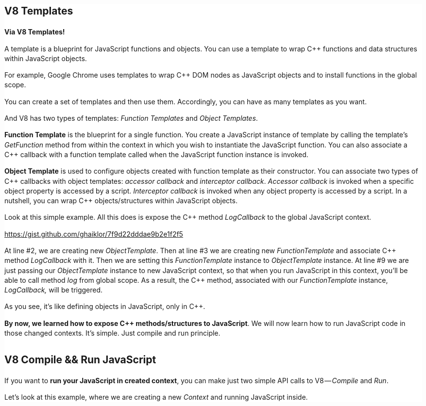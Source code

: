 ## V8 Templates

**Via V8 Templates!**

A template is a blueprint for JavaScript functions and objects.
You can use a template to wrap C++ functions and data structures within JavaScript objects.

For example, Google Chrome uses templates to wrap C++ DOM nodes as JavaScript objects and to install functions in the global scope.

You can create a set of templates and then use them.
Accordingly, you can have as many templates as you want.

And V8 has two types of templates: _Function Templates_ and _Object Templates_.

**Function Template** is the blueprint for a single function.
You create a JavaScript instance of template by calling the template’s _GetFunction_ method from within the context in which you wish to instantiate the JavaScript function.
You can also associate a C++ callback with a function template called when the JavaScript function instance is invoked.

**Object Template** is used to configure objects created with function template as their constructor.
You can associate two types of C++ callbacks with object templates: _accessor callback_ and _interceptor callback_.
_Accessor callback_ is invoked when a specific object property is accessed by a script.
_Interceptor callback_ is invoked when any object property is accessed by a script.
In a nutshell, you can wrap C++ objects/structures within JavaScript objects.

Look at this simple example.
All this does is expose the C++ method _LogCallback_ to the global JavaScript context.

<https://gist.github.com/ghaiklor/7f9d22dddae9b2e1f2f5>

At line #2, we are creating new _ObjectTemplate_.
Then at line #3 we are creating new _FunctionTemplate_ and associate C++ method _LogCallback_ with it.
Then we are setting this _FunctionTemplate_ instance to _ObjectTemplate_ instance.
At line #9 we are just passing our _ObjectTemplate_ instance to new JavaScript context, so that when you run JavaScript in this context, you’ll be able to call method _log_ from global scope.
As a result, the C++ method, associated with our _FunctionTemplate_ instance, _LogCallback,_ will be triggered.

As you see, it’s like defining objects in JavaScript, only in C++.

**By now, we learned how to expose C++ methods/structures to JavaScript**.
We will now learn how to run JavaScript code in those changed contexts.
It’s simple.
Just compile and run principle.

## V8 Compile && Run JavaScript

If you want to **run your JavaScript in created context**, you can make just two simple API calls to V8 — _Compile_ and _Run_.

Let’s look at this example, where we are creating a new _Context_ and running JavaScript inside.
